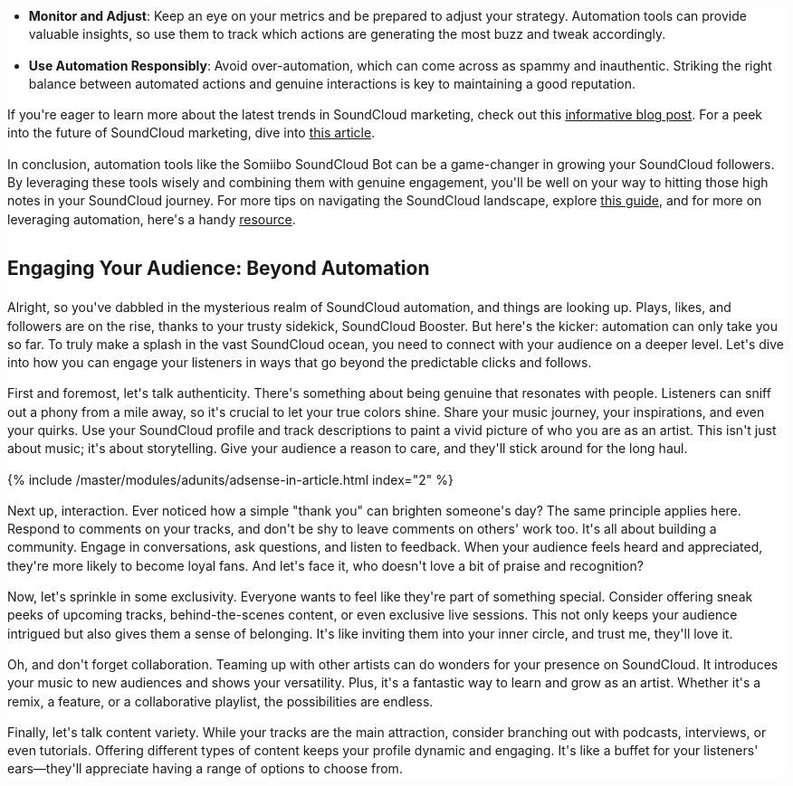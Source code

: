 - **Monitor and Adjust**: Keep an eye on your metrics and be prepared to adjust your strategy. Automation tools can provide valuable insights, so use them to track which actions are generating the most buzz and tweak accordingly.

- **Use Automation Responsibly**: Avoid over-automation, which can come across as spammy and inauthentic. Striking the right balance between automated actions and genuine interactions is key to maintaining a good reputation.

If you're eager to learn more about the latest trends in SoundCloud marketing, check out this [informative blog post](https://soundcloudbooster.com/blog/soundcloud-marketing-what-are-the-latest-trends). For a peek into the future of SoundCloud marketing, dive into [this article](https://soundcloudbooster.com/blog/the-future-of-soundcloud-trends-and-techniques-for-2025).

In conclusion, automation tools like the Somiibo SoundCloud Bot can be a game-changer in growing your SoundCloud followers. By leveraging these tools wisely and combining them with genuine engagement, you'll be well on your way to hitting those high notes in your SoundCloud journey. For more tips on navigating the SoundCloud landscape, explore [this guide](https://soundcloudbooster.com/blog/navigating-the-soundcloud-landscape-essential-tips-for-emerging-artists), and for more on leveraging automation, here's a handy [resource](https://soundcloudbooster.com/blog/soundcloud-growth-tips-for-leveraging-automation-tools).

## Engaging Your Audience: Beyond Automation

Alright, so you've dabbled in the mysterious realm of SoundCloud automation, and things are looking up. Plays, likes, and followers are on the rise, thanks to your trusty sidekick, SoundCloud Booster. But here's the kicker: automation can only take you so far. To truly make a splash in the vast SoundCloud ocean, you need to connect with your audience on a deeper level. Let's dive into how you can engage your listeners in ways that go beyond the predictable clicks and follows.

First and foremost, let's talk authenticity. There's something about being genuine that resonates with people. Listeners can sniff out a phony from a mile away, so it's crucial to let your true colors shine. Share your music journey, your inspirations, and even your quirks. Use your SoundCloud profile and track descriptions to paint a vivid picture of who you are as an artist. This isn't just about music; it's about storytelling. Give your audience a reason to care, and they'll stick around for the long haul.

{% include /master/modules/adunits/adsense-in-article.html index="2" %}

Next up, interaction. Ever noticed how a simple "thank you" can brighten someone's day? The same principle applies here. Respond to comments on your tracks, and don't be shy to leave comments on others' work too. It's all about building a community. Engage in conversations, ask questions, and listen to feedback. When your audience feels heard and appreciated, they're more likely to become loyal fans. And let's face it, who doesn't love a bit of praise and recognition?

Now, let's sprinkle in some exclusivity. Everyone wants to feel like they're part of something special. Consider offering sneak peeks of upcoming tracks, behind-the-scenes content, or even exclusive live sessions. This not only keeps your audience intrigued but also gives them a sense of belonging. It's like inviting them into your inner circle, and trust me, they'll love it.

Oh, and don't forget collaboration. Teaming up with other artists can do wonders for your presence on SoundCloud. It introduces your music to new audiences and shows your versatility. Plus, it's a fantastic way to learn and grow as an artist. Whether it's a remix, a feature, or a collaborative playlist, the possibilities are endless.

Finally, let's talk content variety. While your tracks are the main attraction, consider branching out with podcasts, interviews, or even tutorials. Offering different types of content keeps your profile dynamic and engaging. It's like a buffet for your listeners' ears—they'll appreciate having a range of options to choose from.
